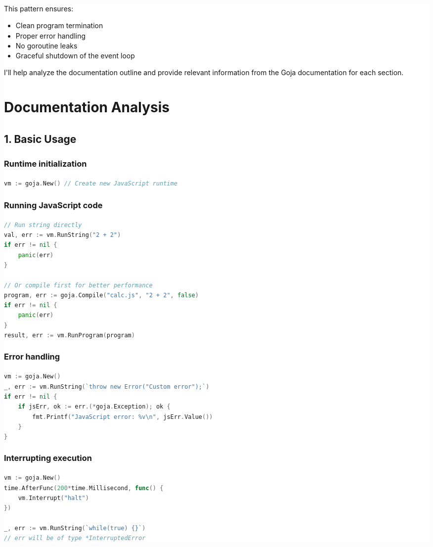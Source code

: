 This pattern ensures:
- Clean program termination
- Proper error handling
- No goroutine leaks
- Graceful shutdown of the event loop

I'll help analyze the documentation outline and provide relevant information from the Goja documentation for each section.

# Documentation Analysis

## 1. Basic Usage

### Runtime initialization
```go
vm := goja.New() // Create new JavaScript runtime
```

### Running JavaScript code
```go
// Run string directly
val, err := vm.RunString("2 + 2")
if err != nil {
    panic(err)
}

// Or compile first for better performance
program, err := goja.Compile("calc.js", "2 + 2", false)
if err != nil {
    panic(err)
}
result, err := vm.RunProgram(program)
```

### Error handling
```go
vm := goja.New()
_, err := vm.RunString(`throw new Error("Custom error");`)
if err != nil {
    if jsErr, ok := err.(*goja.Exception); ok {
        fmt.Printf("JavaScript error: %v\n", jsErr.Value())
    }
}
```

### Interrupting execution
```go
vm := goja.New()
time.AfterFunc(200*time.Millisecond, func() {
    vm.Interrupt("halt")
})

_, err := vm.RunString(`while(true) {}`)
// err will be of type *InterruptedError
```
